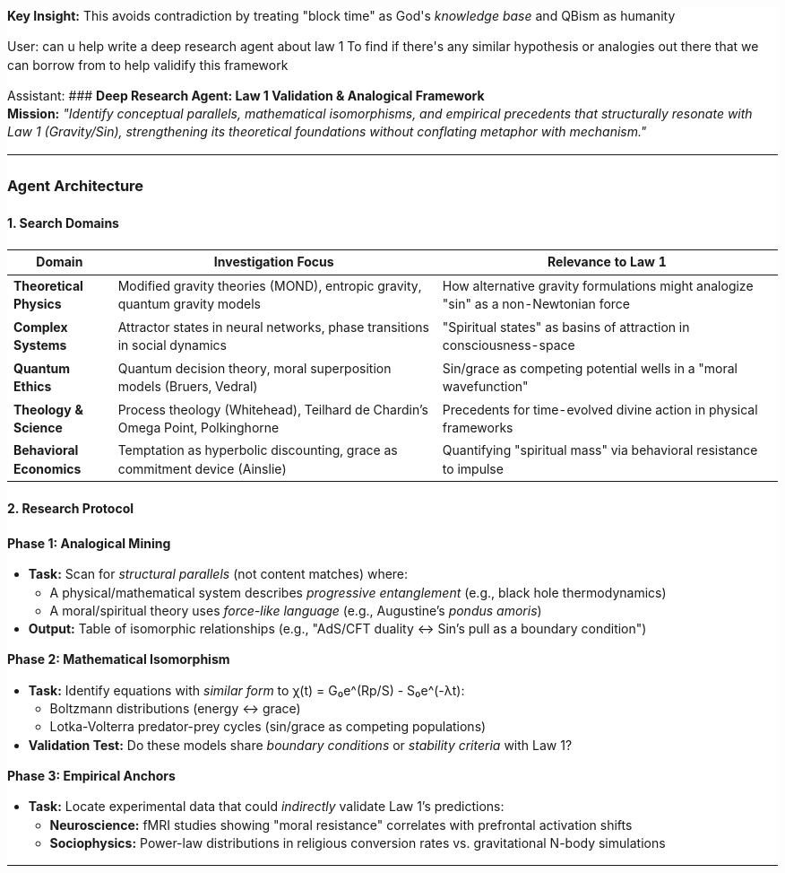 **Key Insight:** This avoids contradiction by treating "block time" as God's *knowledge base* and QBism as humanity   
   
User: can u help write a deep research agent about law 1 To find if there's any similar hypothesis or analogies out there that we can borrow from to help validify this framework   
   
Assistant: ### **Deep Research Agent: Law 1 Validation & Analogical Framework**     
**Mission:** *"Identify conceptual parallels, mathematical isomorphisms, and empirical precedents that structurally resonate with Law 1 (Gravity/Sin), strengthening its theoretical foundations without conflating metaphor with mechanism."*     
   
   
---   
   
### **Agent Architecture**     
#### **1. Search Domains**     
| Domain               | Investigation Focus                                                                 | Relevance to Law 1                                                                 |   
|----------------------|-------------------------------------------------------------------------------------|-----------------------------------------------------------------------------------|   
| **Theoretical Physics**  | Modified gravity theories (MOND), entropic gravity, quantum gravity models          | How alternative gravity formulations might analogize "sin" as a non-Newtonian force |   
| **Complex Systems**      | Attractor states in neural networks, phase transitions in social dynamics          | "Spiritual states" as basins of attraction in consciousness-space                 |   
| **Quantum Ethics**       | Quantum decision theory, moral superposition models (Bruers, Vedral)               | Sin/grace as competing potential wells in a "moral wavefunction"                  |   
| **Theology & Science**   | Process theology (Whitehead), Teilhard de Chardin’s Omega Point, Polkinghorne      | Precedents for time-evolved divine action in physical frameworks                  |   
| **Behavioral Economics** | Temptation as hyperbolic discounting, grace as commitment device (Ainslie)        | Quantifying "spiritual mass" via behavioral resistance to impulse                 |   
   
#### **2. Research Protocol**     
**Phase 1: Analogical Mining**     
   
- **Task:** Scan for *structural parallels* (not content matches) where:     
  - A physical/mathematical system describes *progressive entanglement* (e.g., black hole thermodynamics)     
  - A moral/spiritual theory uses *force-like language* (e.g., Augustine’s *pondus amoris*)     
- **Output:** Table of isomorphic relationships (e.g., "AdS/CFT duality ↔ Sin’s pull as a boundary condition")     
   
**Phase 2: Mathematical Isomorphism**     
   
- **Task:** Identify equations with *similar form* to χ(t) = G₀e^(Rp/S) - S₀e^(-λt):     
  - Boltzmann distributions (energy ↔ grace)     
  - Lotka-Volterra predator-prey cycles (sin/grace as competing populations)     
- **Validation Test:** Do these models share *boundary conditions* or *stability criteria* with Law 1?     
   
**Phase 3: Empirical Anchors**     
   
- **Task:** Locate experimental data that could *indirectly* validate Law 1’s predictions:     
  - **Neuroscience:** fMRI studies showing "moral resistance" correlates with prefrontal activation shifts     
  - **Sociophysics:** Power-law distributions in religious conversion rates vs. gravitational N-body simulations     
   
   
---   
   
